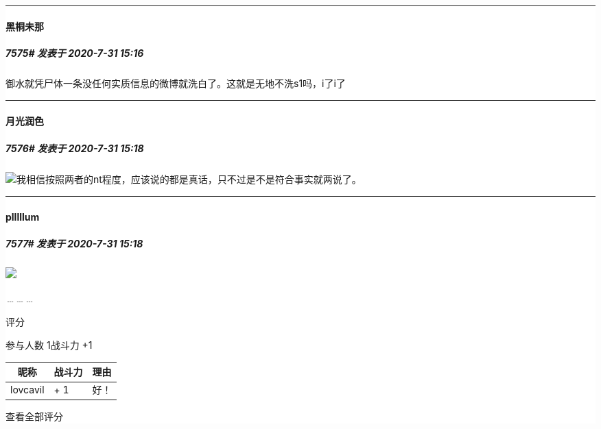 





-----

####  黑桐未那  
##### 7575#       发表于 2020-7-31 15:16




御水就凭尸体一条没任何实质信息的微博就洗白了。这就是无地不洗s1吗，i了i了







-----

####  月光润色  
##### 7576#       发表于 2020-7-31 15:18



<img src="https://static.saraba1st.com/image/smiley/face2017/067.png" referrerpolicy="no-referrer">我相信按照两者的nt程度，应该说的都是真话，只不过是不是符合事实就两说了。








-----

####  plllllum  
##### 7577#       发表于 2020-7-31 15:18



<img src="https://p.sda1.dev/0/40970bc1d614c16e05380ad4c43ef90b/IMG_81075EDC36810B9638607B5F42FAA3CE.jpeg" referrerpolicy="no-referrer">



﹍﹍﹍

评分





 参与人数 1战斗力 +1

|昵称|战斗力|理由|
|----|---|---|
| lovcavil| + 1|好！|



查看全部评分


